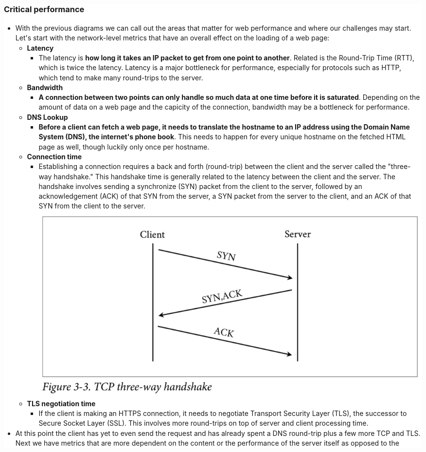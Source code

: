 ### Critical performance
* With the previous diagrams we can call out the areas that matter for web performance and where our challenges may start.
Let's start with the network-level metrics that have an overall effect on the loading of a web page:
  * **Latency**
    * The latency is **how long it takes an IP packet to get from one point to another**. Related is the Round-Trip Time (RTT),
    which is twice the latency. Latency is a major bottleneck for performance, especially for protocols such as HTTP, which
    tend to make many round-trips to the server.
  * **Bandwidth**
    * **A connection between two points can only handle so much data at one time before it is saturated**. Depending on the
    amount of data on a web page and the capicity of the connection, bandwidth may be a bottleneck for performance.
  * **DNS Lookup**
    * **Before a client can fetch a web page, it needs to translate the hostname to an IP address using the Domain Name
    System (DNS), the internet's phone book**. This needs to happen for every unique hostname on the fetched HTML page
    as well, though luckily only once per hostname.
  * **Connection time**
    * Establishing a connection requires a back and forth (round-trip) between the client and the server called the
    "three-way handshake." This handshake time is generally related to the latency between the client and the server. The
    handshake involves sending a synchronize (SYN) packet from the client to the server, followed by an acknowledgement
    (ACK) of that SYN from the server, a SYN packet from the server to the client, and an ACK of that SYN from the client
    to the server.
  ![Alt picture of TCP 3 way handshake](assets/tcp_3way_handshake.png "TCP 3-way handshake")
  * **TLS negotiation time**
    * If the client is making an HTTPS connection, it needs to negotiate Transport Security Layer (TLS), the successor
    to Secure Socket Layer (SSL). This involves more round-trips on top of server and client processing time.
* At this point the client has yet to even send the request and has already spent a DNS round-trip plus a few more TCP and
TLS. Next we have metrics that are more dependent on the content or the performance of the server itself as opposed to the